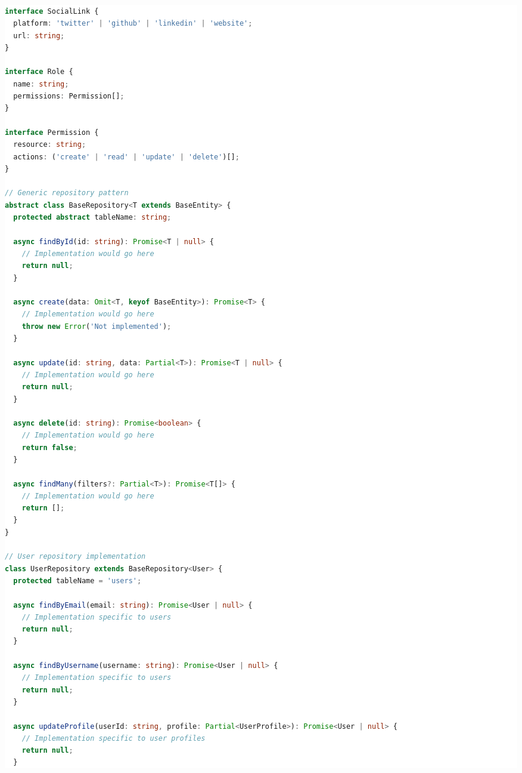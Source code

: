 ```typescript
interface SocialLink {
  platform: 'twitter' | 'github' | 'linkedin' | 'website';
  url: string;
}

interface Role {
  name: string;
  permissions: Permission[];
}

interface Permission {
  resource: string;
  actions: ('create' | 'read' | 'update' | 'delete')[];
}

// Generic repository pattern
abstract class BaseRepository<T extends BaseEntity> {
  protected abstract tableName: string;

  async findById(id: string): Promise<T | null> {
    // Implementation would go here
    return null;
  }

  async create(data: Omit<T, keyof BaseEntity>): Promise<T> {
    // Implementation would go here
    throw new Error('Not implemented');
  }

  async update(id: string, data: Partial<T>): Promise<T | null> {
    // Implementation would go here
    return null;
  }

  async delete(id: string): Promise<boolean> {
    // Implementation would go here
    return false;
  }

  async findMany(filters?: Partial<T>): Promise<T[]> {
    // Implementation would go here
    return [];
  }
}

// User repository implementation
class UserRepository extends BaseRepository<User> {
  protected tableName = 'users';

  async findByEmail(email: string): Promise<User | null> {
    // Implementation specific to users
    return null;
  }

  async findByUsername(username: string): Promise<User | null> {
    // Implementation specific to users
    return null;
  }

  async updateProfile(userId: string, profile: Partial<UserProfile>): Promise<User | null> {
    // Implementation specific to user profiles
    return null;
  }
```